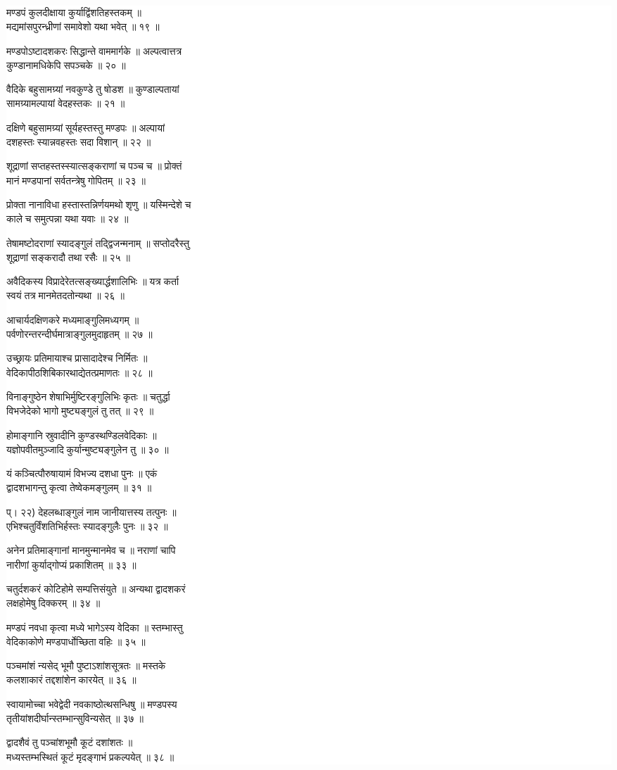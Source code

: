 मण्डपं कुलदीक्षाया कुर्याद्विंशतिहस्तकम् ॥   
मद्यमांसपुरन्ध्रीणां समावेशो यथा भवेत् ॥ १९ ॥   
  
मण्डपोऽष्टादशकरः सिद्धान्ते वाममार्गके ॥ अल्पत्वात्तत्र   
कुण्डानामधिकेपि सपञ्चके ॥ २० ॥   
  
वैदिके बहुसामग्र्यां नवकुण्डे तु षोडश ॥ कुण्डाल्पतायां   
सामग्र्यामल्पायां वेदहस्तकः ॥ २१ ॥   
  
दक्षिणे बहुसामग्र्यां सूर्यहस्तस्तु मण्डपः ॥ अल्पायां   
दशहस्तः स्यान्नवहस्तः सदा विशान् ॥ २२ ॥   
  
शूद्राणां सप्तहस्तस्स्यात्सङ्कराणां च पञ्च च ॥ प्रोक्तं   
मानं मण्डपानां सर्वतन्त्रेषु गोपितम् ॥ २३ ॥   
  
प्रोक्ता नानाविधा हस्तास्तन्निर्णयमथो शृणु ॥ यस्मिन्देशे च   
काले च समुत्पन्ना यथा यवाः ॥ २४ ॥   
  
तेषामष्टोदराणां स्यादङ्गुलं तद्द्विजन्मनाम् ॥ सप्तोदरैस्तु   
शूद्राणां सङ्करादौ तथा रसैः ॥ २५ ॥   
  
अवैदिकस्य विप्रादेरेतत्सङ्ख्यार्द्धशालिभिः ॥ यत्र कर्ता   
स्वयं तत्र मानमेतदतोन्यथा ॥ २६ ॥   
  
आचार्यदक्षिणकरे मध्यमाङ्गुलिमध्यगम् ॥   
पर्वणोरन्तरन्दीर्घमात्राङ्गुलमुदाहृतम् ॥ २७ ॥   
  
उच्छ्रायः प्रतिमायाश्च प्रासादादेश्च निर्मितः ॥   
वेदिकापीठशिबिकारथाद्येतत्प्रमाणतः ॥ २८ ॥   
  
विनाङ्गुष्ठेन शेषाभिर्मुष्टिरङ्गुलिभिः कृतः ॥ चतुर्द्धा   
विभजेदेको भागो मुष्ट्यङ्गुलं तु तत् ॥ २९ ॥   
  
होमाङ्गानि स्रुवादीनि कुण्डस्थण्डिलवेदिकाः ॥   
यज्ञोपवीतमुञ्जादि कुर्यान्मुष्ट्यङ्गुलेन तु ॥ ३० ॥   
  
यं कञ्चित्पौरुषायामं विभज्य दशधा पुनः ॥ एकं   
द्वादशभागन्तु कृत्वा तेष्वेकमङ्गुलम् ॥ ३१ ॥   
  
प्। २२) देहलब्धाङ्गुलं नाम जानीयात्तस्य तत्पुनः ॥   
एभिश्चतुर्विंशतिभिर्हस्तः स्यादङ्गुलैः पुनः ॥ ३२ ॥   
  
अनेन प्रतिमाङ्गानां मानमुन्मानमेव च ॥ नराणां चापि   
नारीणां कुर्याद्गोप्यं प्रकाशितम् ॥ ३३ ॥   
  
चतुर्दशकरं कोटिहोमे सम्पत्तिसंयुते ॥ अन्यथा द्वादशकरं   
लक्षहोमेषु दिक्करम् ॥ ३४ ॥   
  
मण्डपं नवधा कृत्वा मध्ये भागेऽस्य वेदिका ॥ स्तम्भास्तु   
वेदिकाकोणे मण्डपार्धोच्छिता वहिः ॥ ३५ ॥   
  
पञ्चमांशं न्यसेद् भूमौ पुष्टाऽशांशसूत्रतः ॥ मस्तके   
कलशाकारं तद्दशांशेन कारयेत् ॥ ३६ ॥   
  
स्वायामोच्चा भवेद्वेदी नवकाष्ठोत्थसन्धिषु ॥ मण्डपस्य   
तृतीयांशदीर्घान्स्तम्भान्सुविन्यसेत् ॥ ३७ ॥   
  
द्वादशैवं तु पञ्चांशभूमौ कूटं दशांशतः ॥   
मध्यस्तम्भस्थितं कूटं मृदङ्गाभं प्रकल्पयेत् ॥ ३८ ॥   
  